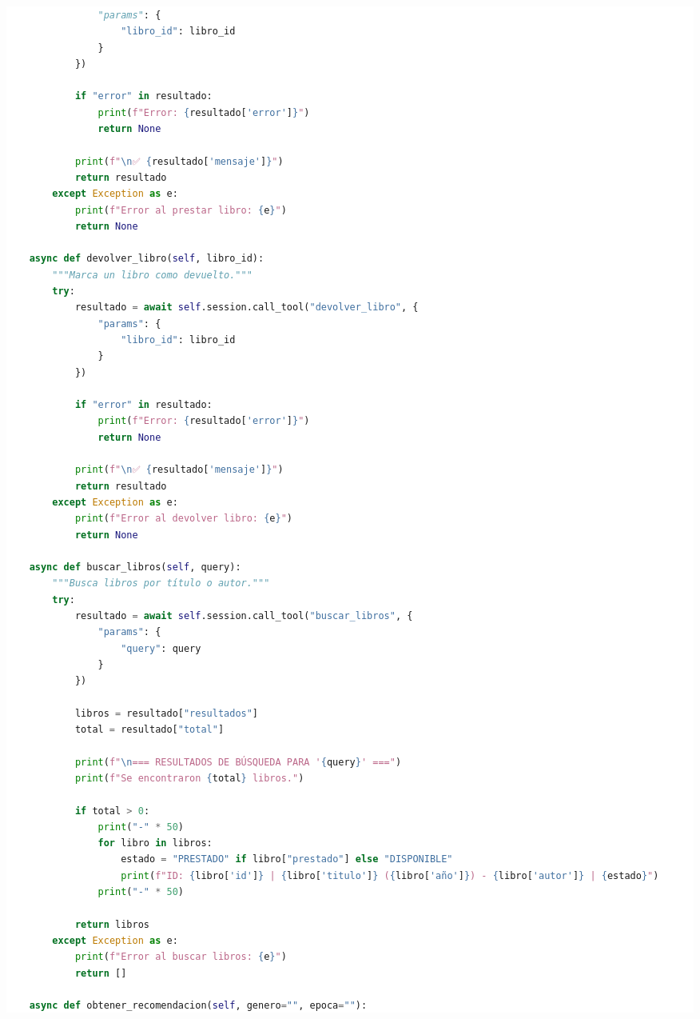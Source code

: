 ```python
                "params": {
                    "libro_id": libro_id
                }
            })
            
            if "error" in resultado:
                print(f"Error: {resultado['error']}")
                return None
            
            print(f"\n✅ {resultado['mensaje']}")
            return resultado
        except Exception as e:
            print(f"Error al prestar libro: {e}")
            return None
    
    async def devolver_libro(self, libro_id):
        """Marca un libro como devuelto."""
        try:
            resultado = await self.session.call_tool("devolver_libro", {
                "params": {
                    "libro_id": libro_id
                }
            })
            
            if "error" in resultado:
                print(f"Error: {resultado['error']}")
                return None
            
            print(f"\n✅ {resultado['mensaje']}")
            return resultado
        except Exception as e:
            print(f"Error al devolver libro: {e}")
            return None
    
    async def buscar_libros(self, query):
        """Busca libros por título o autor."""
        try:
            resultado = await self.session.call_tool("buscar_libros", {
                "params": {
                    "query": query
                }
            })
            
            libros = resultado["resultados"]
            total = resultado["total"]
            
            print(f"\n=== RESULTADOS DE BÚSQUEDA PARA '{query}' ===")
            print(f"Se encontraron {total} libros.")
            
            if total > 0:
                print("-" * 50)
                for libro in libros:
                    estado = "PRESTADO" if libro["prestado"] else "DISPONIBLE"
                    print(f"ID: {libro['id']} | {libro['titulo']} ({libro['año']}) - {libro['autor']} | {estado}")
                print("-" * 50)
            
            return libros
        except Exception as e:
            print(f"Error al buscar libros: {e}")
            return []
    
    async def obtener_recomendacion(self, genero="", epoca=""):
```